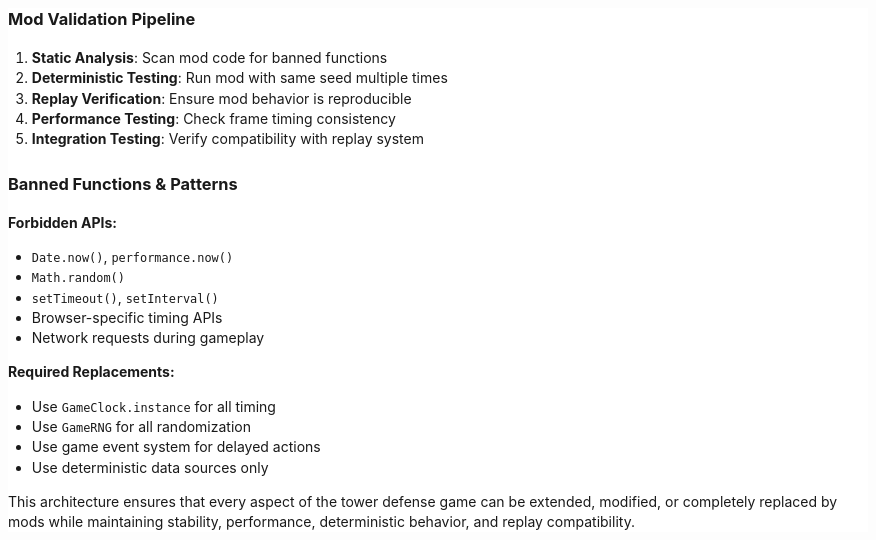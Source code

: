 ### Mod Validation Pipeline

1. **Static Analysis**: Scan mod code for banned functions
2. **Deterministic Testing**: Run mod with same seed multiple times
3. **Replay Verification**: Ensure mod behavior is reproducible
4. **Performance Testing**: Check frame timing consistency
5. **Integration Testing**: Verify compatibility with replay system

### Banned Functions & Patterns

**Forbidden APIs:**
- `Date.now()`, `performance.now()`
- `Math.random()`
- `setTimeout()`, `setInterval()`
- Browser-specific timing APIs
- Network requests during gameplay

**Required Replacements:**
- Use `GameClock.instance` for all timing
- Use `GameRNG` for all randomization
- Use game event system for delayed actions
- Use deterministic data sources only

This architecture ensures that every aspect of the tower defense game can be extended, modified, or completely replaced by mods while maintaining stability, performance, deterministic behavior, and replay compatibility.